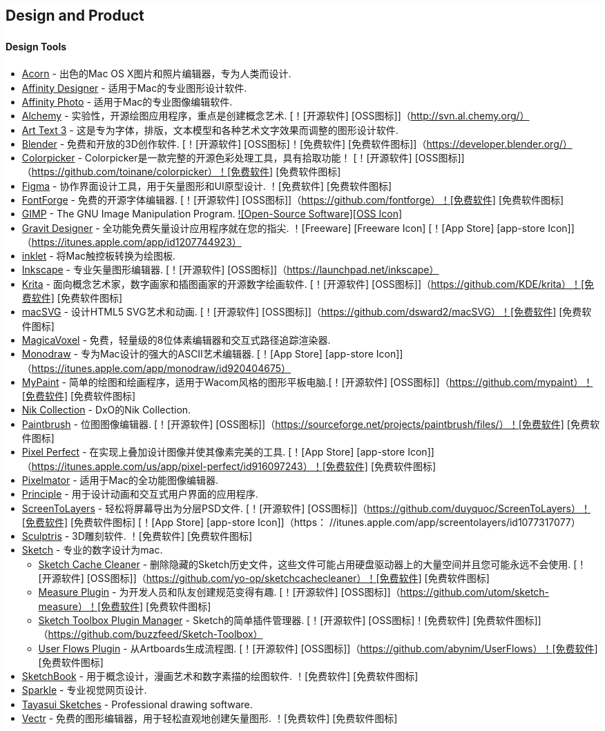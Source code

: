 ## Design and Product

#### Design Tools

* [Acorn](https://secure.flyingmeat.com/acorn/) - 出色的Mac OS X图片和照片编辑器，专为人类而设计.
* [Affinity Designer](https://affinity.serif.com/en-us/designer/) - 适用于Mac的专业图形设计软件.
* [Affinity Photo](https://affinity.serif.com/en-us/photo/) - 适用于Mac的专业图像编辑软件.
* [Alchemy](http://al.chemy.org/)   - 实验性，开源绘图应用程序，重点是创建概念艺术.  [！[开源软件] [OSS图标]]（http://svn.al.chemy.org/）
* [Art Text 3](https://www.belightsoft.com/art-text/) - 这是专为字体，排版，文本模型和各种艺术文字效果而调整的图形设计软件.
* [Blender](https://www.blender.org/)   - 免费和开放的3D创作软件.  [！[开源软件] [OSS图标]！[免费软件] [免费软件图标]]（https://developer.blender.org/）
* [Colorpicker](https://colorpicker.crea-th.at)   -  Colorpicker是一款完整的开源色彩处理工具，具有拾取功能！  [！[开源软件] [OSS图标]]（https://github.com/toinane/colorpicker）！[免费软件] [免费软件图标]
* [Figma](https://www.figma.com/)   - 协作界面设计工具，用于矢量图形和UI原型设计.  ！[免费软件] [免费软件图标]
* [FontForge](http://fontforge.github.io/)   - 免费的开源字体编辑器.  [！[开源软件] [OSS图标]]（https://github.com/fontforge）！[免费软件] [免费软件图标]
* [GIMP](https://www.gimp.org) - The GNU Image Manipulation Program. [![Open-Source Software][OSS Icon]](https://www.gimp.org/source/#gimp-source-code)
* [Gravit Designer](https://designer.io/)   - 全功能免费矢量设计应用程序就在您的指尖.  ！[Freeware] [Freeware Icon] [！[App Store] [app-store Icon]]（https://itunes.apple.com/app/id1207744923）
* [inklet](https://tenonedesign.com/inklet.php) - 将Mac触控板转换为绘图板.
* [Inkscape](https://inkscape.org/en/)   - 专业矢量图形编辑器.  [！[开源软件] [OSS图标]]（https://launchpad.net/inkscape）
* [Krita](https://krita.org/en/)   - 面向概念艺术家，数字画家和插图画家的开源数字绘画软件.  [！[开源软件] [OSS图标]]（https://github.com/KDE/krita）！[免费软件] [免费软件图标]
* [macSVG](https://macsvg.org/)   - 设计HTML5 SVG艺术和动画.  [！[开源软件] [OSS图标]]（https://github.com/dsward2/macSVG）！[免费软件] [免费软件图标]
* [MagicaVoxel](https://ephtracy.github.io/) - 免费，轻量级的8位体素编辑器和交互式路径追踪渲染器.
* [Monodraw](http://monodraw.helftone.com)   - 专为Mac设计的强大的ASCII艺术编辑器.  [！[App Store] [app-store Icon]]（https://itunes.apple.com/app/monodraw/id920404675） 
* [MyPaint](http://mypaint.org/) - 简单的绘图和绘画程序，适用于Wacom风格的图形平板电脑.[！[开源软件] [OSS图标]]（https://github.com/mypaint）！[免费软件] [免费软件图标]
* [Nik Collection](https://nikcollection.dxo.com/) -  DxO的Nik Collection.
* [Paintbrush](http://paintbrush.sourceforge.net/)   - 位图图像编辑器.  [！[开源软件] [OSS图标]]（https://sourceforge.net/projects/paintbrush/files/）！[免费软件] [免费软件图标]
* [Pixel Perfect](http://pixelperfect-app.com/)   - 在实现上叠加设计图像并使其像素完美的工具.  [！[App Store] [app-store Icon]]（https://itunes.apple.com/us/app/pixel-perfect/id916097243）！[免费软件] [免费软件图标]
* [Pixelmator](http://www.pixelmator.com/mac/) - 适用于Mac的全功能图像编辑器.
* [Principle](http://principleformac.com/) - 用于设计动画和交互式用户界面的应用程序.
* [ScreenToLayers](https://github.com/duyquoc/ScreenToLayers)  - 轻松将屏幕导出为分层PSD文件.  [！[开源软件] [OSS图标]]（https://github.com/duyquoc/ScreenToLayers）！[免费软件] [免费软件图标] [！[App Store] [app-store Icon]]（https： //itunes.apple.com/app/screentolayers/id1077317077）
* [Sculptris](http://pixologic.com/sculptris/#)   -  3D雕刻软件.  ！[免费软件] [免费软件图标]
* [Sketch](http://www.sketchapp.com/) - 专业的数字设计为mac.
	* [Sketch Cache Cleaner](https://yo-op.github.io/sketchcachecleaner/)   - 删除隐藏的Sketch历史文件，这些文件可能占用硬盘驱动器上的大量空间并且您可能永远不会使用.  [！[开源软件] [OSS图标]]（https://github.com/yo-op/sketchcachecleaner）！[免费软件] [免费软件图标]
    * [Measure Plugin](http://utom.design/measure/)   - 为开发人员和队友创建规范变得有趣.  [！[开源软件] [OSS图标]]（https://github.com/utom/sketch-measure）！[免费软件] [免费软件图标]
    * [Sketch Toolbox Plugin Manager](http://sketchtoolbox.com/)   -  Sketch的简单插件管理器.  [！[开源软件] [OSS图标]！[免费软件] [免费软件图标]]（https://github.com/buzzfeed/Sketch-Toolbox）
    * [User Flows Plugin](https://abynim.github.io/UserFlows/)   - 从Artboards生成流程图.  [！[开源软件] [OSS图标]]（https://github.com/abynim/UserFlows）！[免费软件] [免费软件图标]
* [SketchBook](https://www.sketchbook.com/?locale=en-US)   - 用于概念设计，漫画艺术和数字素描的绘图软件.  ！[免费软件] [免费软件图标]
* [Sparkle](https://sparkleapp.com/) - 专业视觉网页设计.
* [Tayasui Sketches](http://www.tayasui.com/sketches/) - Professional drawing software.
* [Vectr](https://vectr.com/)   - 免费的图形编辑器，用于轻松直观地创建矢量图形.  ！[免费软件] [免费软件图标]
